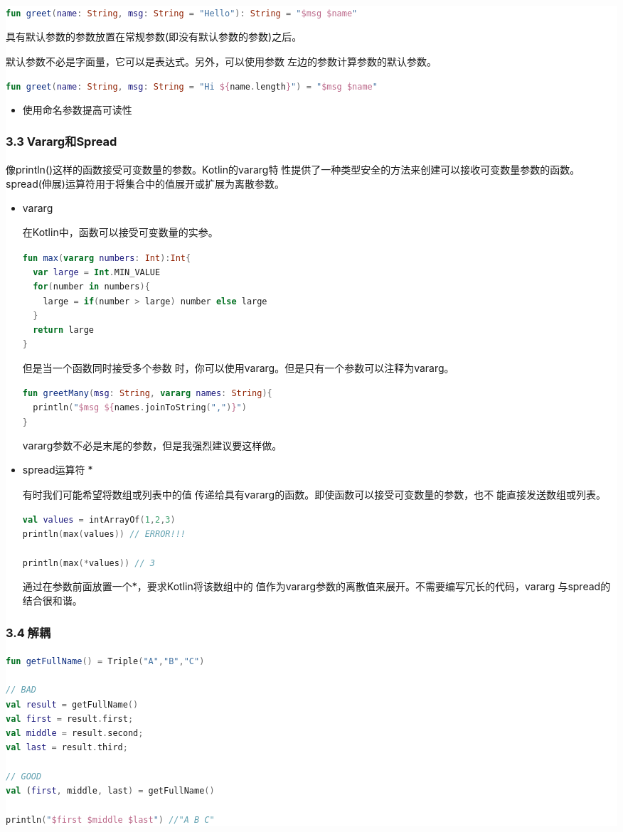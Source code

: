   ```kotlin
  fun greet(name: String, msg: String = "Hello"): String = "$msg $name"
  ```

  具有默认参数的参数放置在常规参数(即没有默认参数的参数)之后。

  默认参数不必是字面量，它可以是表达式。另外，可以使用参数
  左边的参数计算参数的默认参数。

  ```kotlin
  fun greet(name: String, msg: String = "Hi ${name.length}") = "$msg $name"
  ```

* 使用命名参数提高可读性

### 3.3 Vararg和Spread

像println()这样的函数接受可变数量的参数。Kotlin的vararg特 性提供了一种类型安全的方法来创建可以接收可变数量参数的函数。 spread(伸展)运算符用于将集合中的值展开或扩展为离散参数。

* vararg

  在Kotlin中，函数可以接受可变数量的实参。

  ```kotlin
  fun max(vararg numbers: Int):Int{
    var large = Int.MIN_VALUE
    for(number in numbers){
      large = if(number > large) number else large
    }
    return large
  }
  ```

  但是当一个函数同时接受多个参数 时，你可以使用vararg。但是只有一个参数可以注释为vararg。

  ```kotlin
  fun greetMany(msg: String, vararg names: String){
    println("$msg ${names.joinToString(",")}")
  }
  ```

  vararg参数不必是末尾的参数，但是我强烈建议要这样做。

* spread运算符 *

  有时我们可能希望将数组或列表中的值 传递给具有vararg的函数。即使函数可以接受可变数量的参数，也不 能直接发送数组或列表。

  ```kotlin
  val values = intArrayOf(1,2,3)
  println(max(values)) // ERROR!!!
  
  println(max(*values)) // 3
  ```

  通过在参数前面放置一个*，要求Kotlin将该数组中的 值作为vararg参数的离散值来展开。不需要编写冗长的代码，vararg 与spread的结合很和谐。

### 3.4 解耦

```kotlin
fun getFullName() = Triple("A","B","C")

// BAD
val result = getFullName()
val first = result.first;
val middle = result.second;
val last = result.third;

// GOOD
val (first, middle, last) = getFullName()

println("$first $middle $last") //"A B C"
```